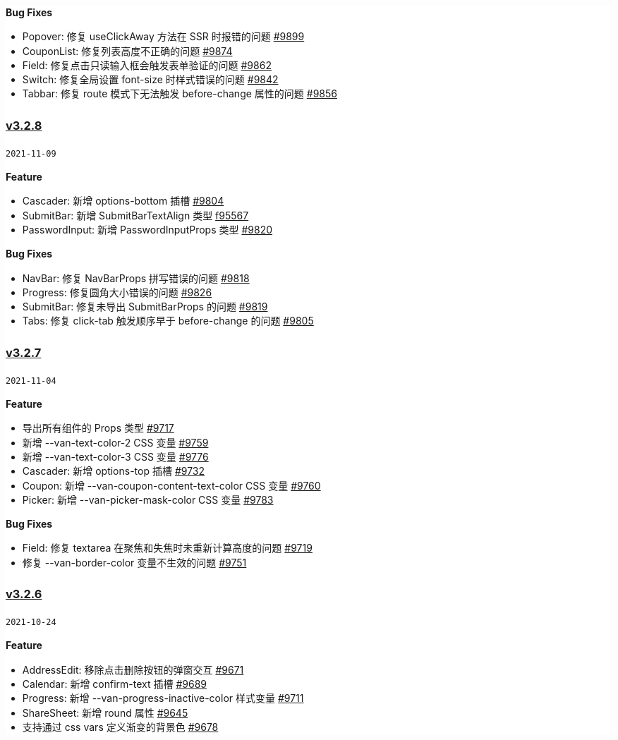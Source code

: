 **Bug Fixes**

- Popover: 修复 useClickAway 方法在 SSR 时报错的问题 [#9899](https://github.com/vant-ui/vant/issues/9899)
- CouponList: 修复列表高度不正确的问题 [#9874](https://github.com/vant-ui/vant/issues/9874)
- Field: 修复点击只读输入框会触发表单验证的问题 [#9862](https://github.com/vant-ui/vant/issues/9862)
- Switch: 修复全局设置 font-size 时样式错误的问题 [#9842](https://github.com/vant-ui/vant/issues/9842)
- Tabbar: 修复 route 模式下无法触发 before-change 属性的问题 [#9856](https://github.com/vant-ui/vant/issues/9856)

### [v3.2.8](https://github.com/compare/v3.2.7...v3.2.8)

`2021-11-09`

**Feature**

- Cascader: 新增 options-bottom 插槽 [#9804](https://github.com/vant-ui/vant/issues/9804)
- SubmitBar: 新增 SubmitBarTextAlign 类型 [f95567](https://github.com/commit/f95567ade758d453f4acad8a40d8ae717035476a)
- PasswordInput: 新增 PasswordInputProps 类型 [#9820](https://github.com/vant-ui/vant/issues/9820)

**Bug Fixes**

- NavBar: 修复 NavBarProps 拼写错误的问题 [#9818](https://github.com/vant-ui/vant/issues/9818)
- Progress: 修复圆角大小错误的问题 [#9826](https://github.com/vant-ui/vant/issues/9826)
- SubmitBar: 修复未导出 SubmitBarProps 的问题 [#9819](https://github.com/vant-ui/vant/issues/9819)
- Tabs: 修复 click-tab 触发顺序早于 before-change 的问题 [#9805](https://github.com/vant-ui/vant/issues/9805)

### [v3.2.7](https://github.com/vant-ui/vant/compare/v3.2.6...v3.2.7)

`2021-11-04`

**Feature**

- 导出所有组件的 Props 类型 [#9717](https://github.com/vant-ui/vant/issues/9717)
- 新增 --van-text-color-2 CSS 变量 [#9759](https://github.com/vant-ui/vant/issues/9759)
- 新增 --van-text-color-3 CSS 变量 [#9776](https://github.com/vant-ui/vant/issues/9776)
- Cascader: 新增 options-top 插槽 [#9732](https://github.com/vant-ui/vant/issues/9732)
- Coupon: 新增 --van-coupon-content-text-color CSS 变量 [#9760](https://github.com/vant-ui/vant/issues/9760)
- Picker: 新增 --van-picker-mask-color CSS 变量 [#9783](https://github.com/vant-ui/vant/issues/9783)

**Bug Fixes**

- Field: 修复 textarea 在聚焦和失焦时未重新计算高度的问题 [#9719](https://github.com/vant-ui/vant/issues/9719)
- 修复 --van-border-color 变量不生效的问题 [#9751](https://github.com/vant-ui/vant/issues/9751)

### [v3.2.6](https://github.com/vant-ui/vant/compare/v3.2.5...v3.2.6)

`2021-10-24`

**Feature**

- AddressEdit: 移除点击删除按钮的弹窗交互 [#9671](https://github.com/vant-ui/vant/issues/9671)
- Calendar: 新增 confirm-text 插槽 [#9689](https://github.com/vant-ui/vant/issues/9689)
- Progress: 新增 --van-progress-inactive-color 样式变量 [#9711](https://github.com/vant-ui/vant/issues/9711)
- ShareSheet: 新增 round 属性 [#9645](https://github.com/vant-ui/vant/issues/9645)
- 支持通过 css vars 定义渐变的背景色 [#9678](https://github.com/vant-ui/vant/issues/9678)
